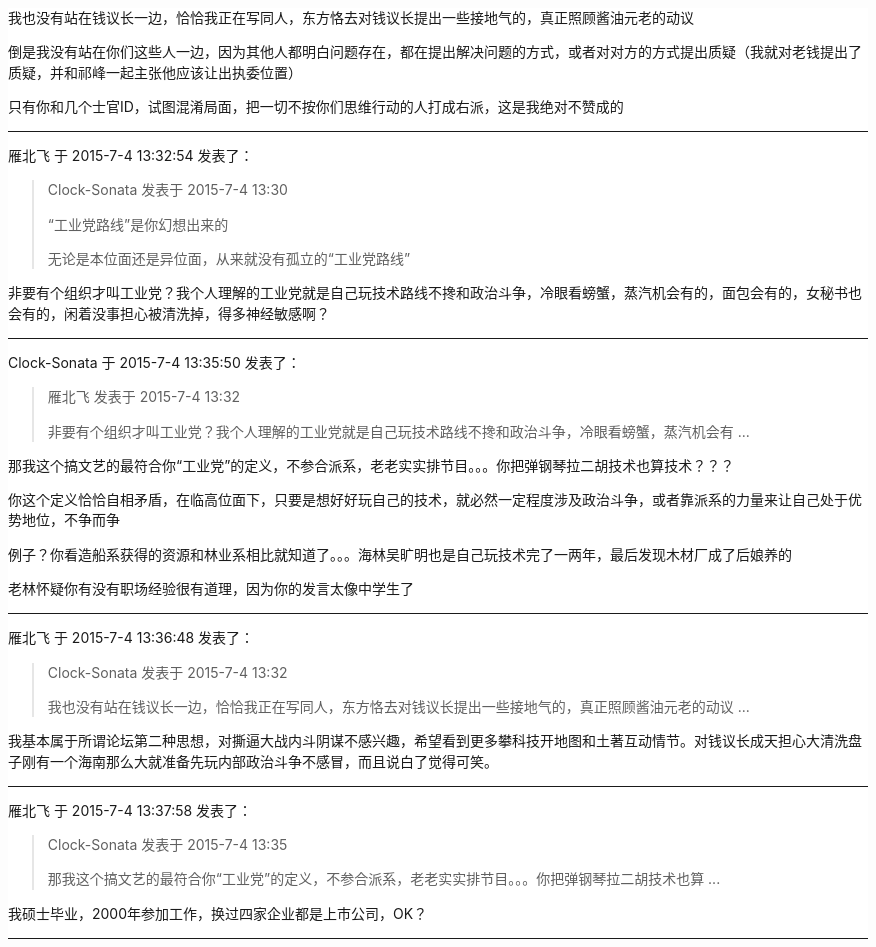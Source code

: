 

我也没有站在钱议长一边，恰恰我正在写同人，东方恪去对钱议长提出一些接地气的，真正照顾酱油元老的动议

倒是我没有站在你们这些人一边，因为其他人都明白问题存在，都在提出解决问题的方式，或者对对方的方式提出质疑（我就对老钱提出了质疑，并和祁峰一起主张他应该让出执委位置）

只有你和几个士官ID，试图混淆局面，把一切不按你们思维行动的人打成右派，这是我绝对不赞成的

---------

雁北飞 于 2015-7-4 13:32:54 发表了：

> Clock-Sonata 发表于 2015-7-4 13:30
> 
> “工业党路线”是你幻想出来的
> 
> 无论是本位面还是异位面，从来就没有孤立的“工业党路线”



非要有个组织才叫工业党？我个人理解的工业党就是自己玩技术路线不搀和政治斗争，冷眼看螃蟹，蒸汽机会有的，面包会有的，女秘书也会有的，闲着没事担心被清洗掉，得多神经敏感啊？

---------

Clock-Sonata 于 2015-7-4 13:35:50 发表了：

> 雁北飞 发表于 2015-7-4 13:32
> 
> 非要有个组织才叫工业党？我个人理解的工业党就是自己玩技术路线不搀和政治斗争，冷眼看螃蟹，蒸汽机会有 ...



那我这个搞文艺的最符合你“工业党”的定义，不参合派系，老老实实排节目。。。你把弹钢琴拉二胡技术也算技术？？？

你这个定义恰恰自相矛盾，在临高位面下，只要是想好好玩自己的技术，就必然一定程度涉及政治斗争，或者靠派系的力量来让自己处于优势地位，不争而争

例子？你看造船系获得的资源和林业系相比就知道了。。。海林吴旷明也是自己玩技术完了一两年，最后发现木材厂成了后娘养的

老林怀疑你有没有职场经验很有道理，因为你的发言太像中学生了

---------

雁北飞 于 2015-7-4 13:36:48 发表了：

> Clock-Sonata 发表于 2015-7-4 13:32
> 
> 我也没有站在钱议长一边，恰恰我正在写同人，东方恪去对钱议长提出一些接地气的，真正照顾酱油元老的动议 ...



我基本属于所谓论坛第二种思想，对撕逼大战内斗阴谋不感兴趣，希望看到更多攀科技开地图和土著互动情节。对钱议长成天担心大清洗盘子刚有一个海南那么大就准备先玩内部政治斗争不感冒，而且说白了觉得可笑。

---------

雁北飞 于 2015-7-4 13:37:58 发表了：

> Clock-Sonata 发表于 2015-7-4 13:35
> 
> 那我这个搞文艺的最符合你“工业党”的定义，不参合派系，老老实实排节目。。。你把弹钢琴拉二胡技术也算 ...



我硕士毕业，2000年参加工作，换过四家企业都是上市公司，OK？

---------
